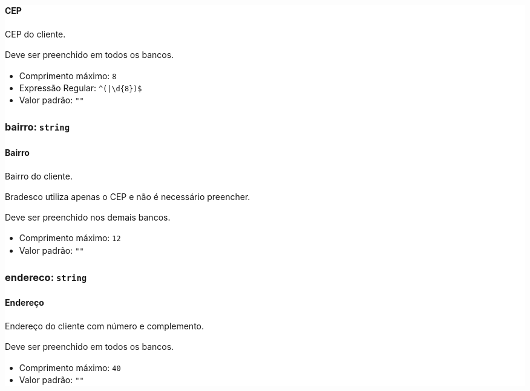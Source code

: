 #### CEP

CEP do cliente.

Deve ser preenchido em todos os bancos.

 - Comprimento máximo: `8`
 - Expressão Regular: `^(|\d{8})$`
 - Valor padrão: `""`

### bairro: `string`

#### Bairro

Bairro do cliente.

Bradesco utiliza apenas o CEP e não é necessário preencher.

Deve ser preenchido nos demais bancos.

 - Comprimento máximo: `12`
 - Valor padrão: `""`

### endereco: `string`

#### Endereço

Endereço do cliente com número e complemento.

Deve ser preenchido em todos os bancos.

 - Comprimento máximo: `40`
 - Valor padrão: `""`